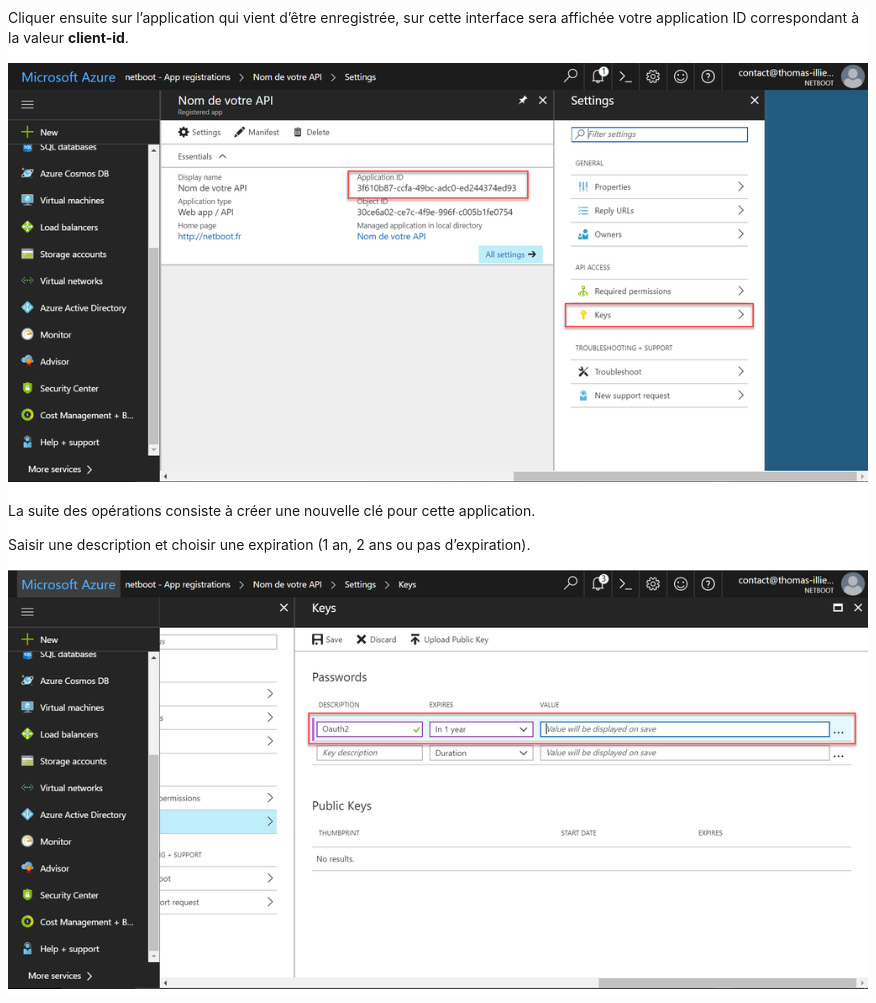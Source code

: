 Cliquer ensuite sur l’application qui vient d’être enregistrée, sur cette interface sera affichée votre application ID correspondant à la valeur **client-id**.

![graphapi-05](/assets/img/2017/office365/graphapi-05.png#center)

La suite des opérations consiste à créer une nouvelle clé pour cette application.

Saisir une description et choisir une expiration (1 an, 2 ans ou pas d’expiration).

![graphapi-06](/assets/img/2017/office365/graphapi-06.png#center)
